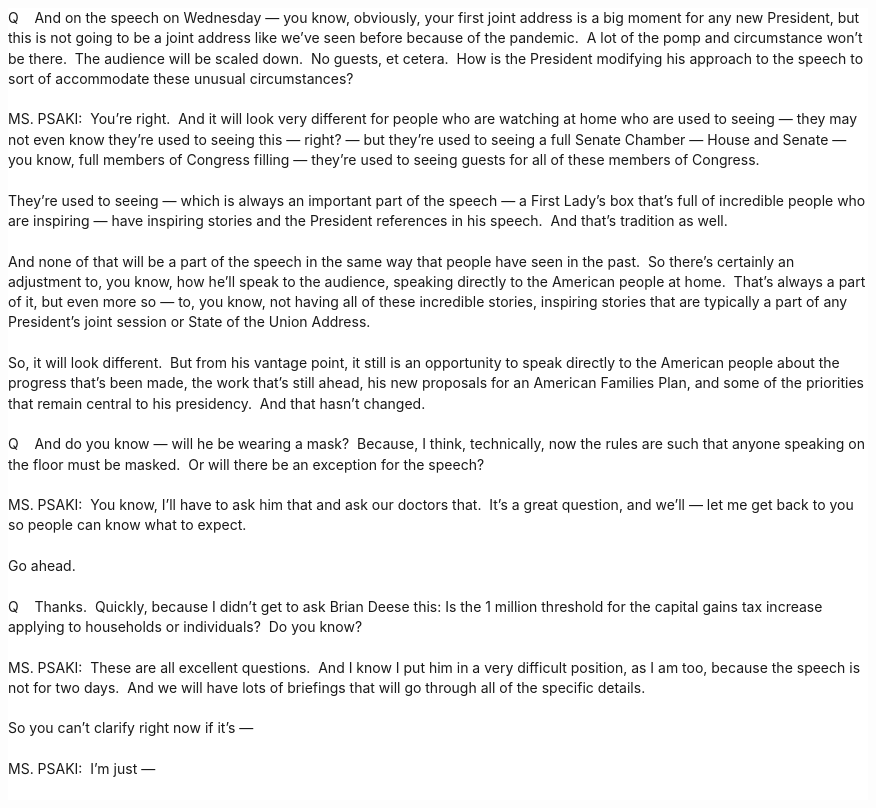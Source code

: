 Q    And on the speech on Wednesday — you know, obviously, your first
joint address is a big moment for any new President, but this is not
going to be a joint address like we’ve seen before because of the
pandemic.  A lot of the pomp and circumstance won’t be there.  The
audience will be scaled down.  No guests, et cetera.  How is the
President modifying his approach to the speech to sort of accommodate
these unusual circumstances?  
   
MS. PSAKI:  You’re right.  And it will look very different for people
who are watching at home who are used to seeing — they may not even know
they’re used to seeing this — right? — but they’re used to seeing a full
Senate Chamber — House and Senate — you know, full members of Congress
filling — they’re used to seeing guests for all of these members of
Congress.  
   
They’re used to seeing — which is always an important part of the speech
— a First Lady’s box that’s full of incredible people who are inspiring
— have inspiring stories and the President references in his speech. 
And that’s tradition as well.   
   
And none of that will be a part of the speech in the same way that
people have seen in the past.  So there’s certainly an adjustment to,
you know, how he’ll speak to the audience, speaking directly to the
American people at home.  That’s always a part of it, but even more so —
to, you know, not having all of these incredible stories, inspiring
stories that are typically a part of any President’s joint session or
State of the Union Address.  
   
So, it will look different.  But from his vantage point, it still is an
opportunity to speak directly to the American people about the progress
that’s been made, the work that’s still ahead, his new proposals for an
American Families Plan, and some of the priorities that remain central
to his presidency.  And that hasn’t changed.  
   
Q    And do you know — will he be wearing a mask?  Because, I think,
technically, now the rules are such that anyone speaking on the floor
must be masked.  Or will there be an exception for the speech?  
   
MS. PSAKI:  You know, I’ll have to ask him that and ask our doctors
that.  It’s a great question, and we’ll — let me get back to you so
people can know what to expect.  
   
Go ahead.  
   
Q    Thanks.  Quickly, because I didn’t get to ask Brian Deese this: Is
the 1 million threshold for the capital gains tax increase applying to
households or individuals?  Do you know?   
   
MS. PSAKI:  These are all excellent questions.  And I know I put him in
a very difficult position, as I am too, because the speech is not for
two days.  And we will have lots of briefings that will go through all
of the specific details.  
   
So you can’t clarify right now if it’s —  
   
MS. PSAKI:  I’m just —  
   